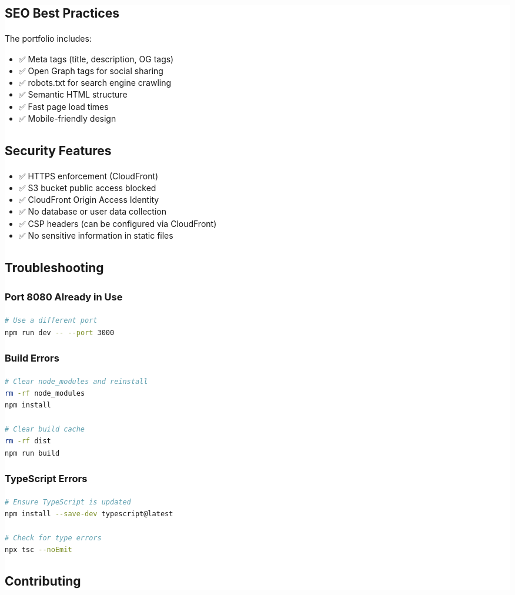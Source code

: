 ## SEO Best Practices

The portfolio includes:

- ✅ Meta tags (title, description, OG tags)
- ✅ Open Graph tags for social sharing
- ✅ robots.txt for search engine crawling
- ✅ Semantic HTML structure
- ✅ Fast page load times
- ✅ Mobile-friendly design

## Security Features

- ✅ HTTPS enforcement (CloudFront)
- ✅ S3 bucket public access blocked
- ✅ CloudFront Origin Access Identity
- ✅ No database or user data collection
- ✅ CSP headers (can be configured via CloudFront)
- ✅ No sensitive information in static files

## Troubleshooting

### Port 8080 Already in Use

```bash
# Use a different port
npm run dev -- --port 3000
```

### Build Errors

```bash
# Clear node_modules and reinstall
rm -rf node_modules
npm install

# Clear build cache
rm -rf dist
npm run build
```

### TypeScript Errors

```bash
# Ensure TypeScript is updated
npm install --save-dev typescript@latest

# Check for type errors
npx tsc --noEmit
```

## Contributing
